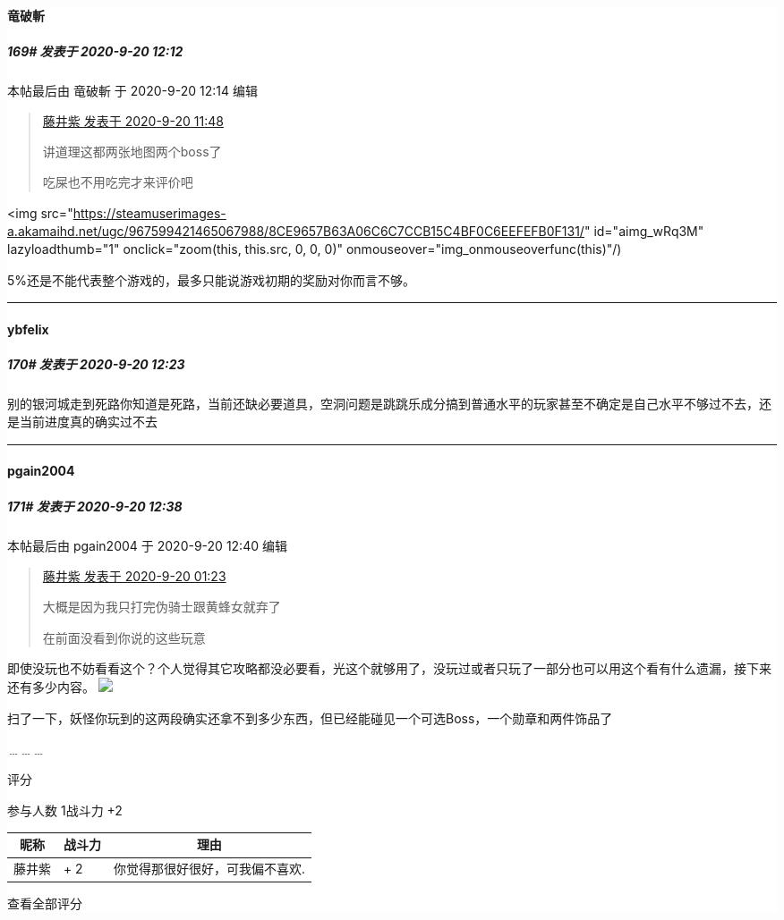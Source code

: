 ####  竜破斬  
##### 169#       发表于 2020-9-20 12:12


 本帖最后由 竜破斬 于 2020-9-20 12:14 编辑 
<blockquote><a href="httphttps://bbs.saraba1st.com/2b/forum.php?mod=redirect&amp;goto=findpost&amp;pid=48793127&amp;ptid=1959991" target="_blank">藤井紫 发表于 2020-9-20 11:48</a>

讲道理这都两张地图两个boss了

吃屎也不用吃完才来评价吧</blockquote>
<img src="https://steamuserimages-a.akamaihd.net/ugc/967599421465067988/8CE9657B63A06C6C7CCB15C4BF0C6EEFEFB0F131/" id="aimg_wRq3M" lazyloadthumb="1" onclick="zoom(this, this.src, 0, 0, 0)" onmouseover="img_onmouseoverfunc(this)"/)

5%还是不能代表整个游戏的，最多只能说游戏初期的奖励对你而言不够。


-----

####  ybfelix  
##### 170#       发表于 2020-9-20 12:23


别的银河城走到死路你知道是死路，当前还缺必要道具，空洞问题是跳跳乐成分搞到普通水平的玩家甚至不确定是自己水平不够过不去，还是当前进度真的确实过不去


-----

####  pgain2004  
##### 171#       发表于 2020-9-20 12:38


 本帖最后由 pgain2004 于 2020-9-20 12:40 编辑 
<blockquote><a href="httphttps://bbs.saraba1st.com/2b/forum.php?mod=redirect&amp;goto=findpost&amp;pid=48790936&amp;ptid=1959991" target="_blank">藤井紫 发表于 2020-9-20 01:23</a>

大概是因为我只打完伪骑士跟黄蜂女就弃了

在前面没看到你说的这些玩意</blockquote>
即使没玩也不妨看看这个？个人觉得其它攻略都没必要看，光这个就够用了，没玩过或者只玩了一部分也可以用这个看有什么遗漏，接下来还有多少内容。
<img src="https://tva3.sinaimg.cn/large/73508f0fgy1giwzpsd1pij26xw4v2x6r.jpg" referrerpolicy="no-referrer">


扫了一下，妖怪你玩到的这两段确实还拿不到多少东西，但已经能碰见一个可选Boss，一个勋章和两件饰品了


﹍﹍﹍

评分


 参与人数 1战斗力 +2

|昵称|战斗力|理由|
|----|---|---|
| 藤井紫| + 2|你觉得那很好很好，可我偏不喜欢.|


查看全部评分
